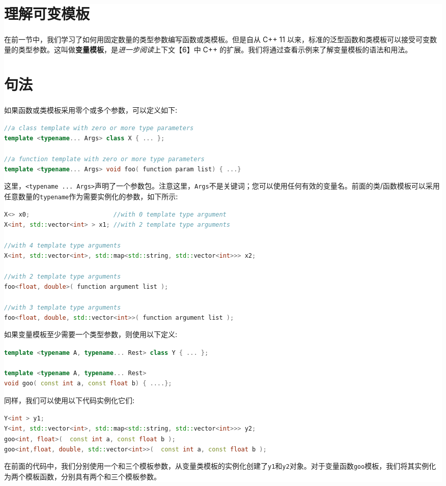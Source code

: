 # 理解可变模板

在前一节中，我们学习了如何用固定数量的类型参数编写函数或类模板。但是自从 C++ 11 以来，标准的泛型函数和类模板可以接受可变数量的类型参数。这叫做**变量模板**，是*进一步阅读*上下文【6】中 C++ 的扩展。我们将通过查看示例来了解变量模板的语法和用法。

# 句法

如果函数或类模板采用零个或多个参数，可以定义如下:

```cpp
//a class template with zero or more type parameters
template <typename... Args> class X { ... };     

//a function template with zero or more type parameters
template <typename... Args> void foo( function param list) { ...}                                                                      
```

这里，`<typename ... Args>`声明了一个参数包。注意这里，`Args`不是关键词；您可以使用任何有效的变量名。前面的类/函数模板可以采用任意数量的`typename`作为需要实例化的参数，如下所示:

```cpp
X<> x0;                       //with 0 template type argument
X<int, std::vector<int> > x1; //with 2 template type arguments

//with 4 template type arguments
X<int, std::vector<int>, std::map<std::string, std::vector<int>>> x2; 

//with 2 template type arguments 
foo<float, double>( function argument list ); 

//with 3 template type arguments
foo<float, double, std::vector<int>>( function argument list );
```

如果变量模板至少需要一个类型参数，则使用以下定义:

```cpp
template <typename A, typename... Rest> class Y { ... }; 

template <typename A, typename... Rest> 
void goo( const int a, const float b) { ....};
```

同样，我们可以使用以下代码实例化它们:

```cpp
Y<int > y1;                                         
Y<int, std::vector<int>, std::map<std::string, std::vector<int>>> y2;
goo<int, float>(  const int a, const float b );                        
goo<int,float, double, std::vector<int>>(  const int a, const float b );      
```

在前面的代码中，我们分别使用一个和三个模板参数，从变量类模板的实例化创建了`y1`和`y2`对象。对于变量函数`goo`模板，我们将其实例化为两个模板函数，分别具有两个和三个模板参数。
